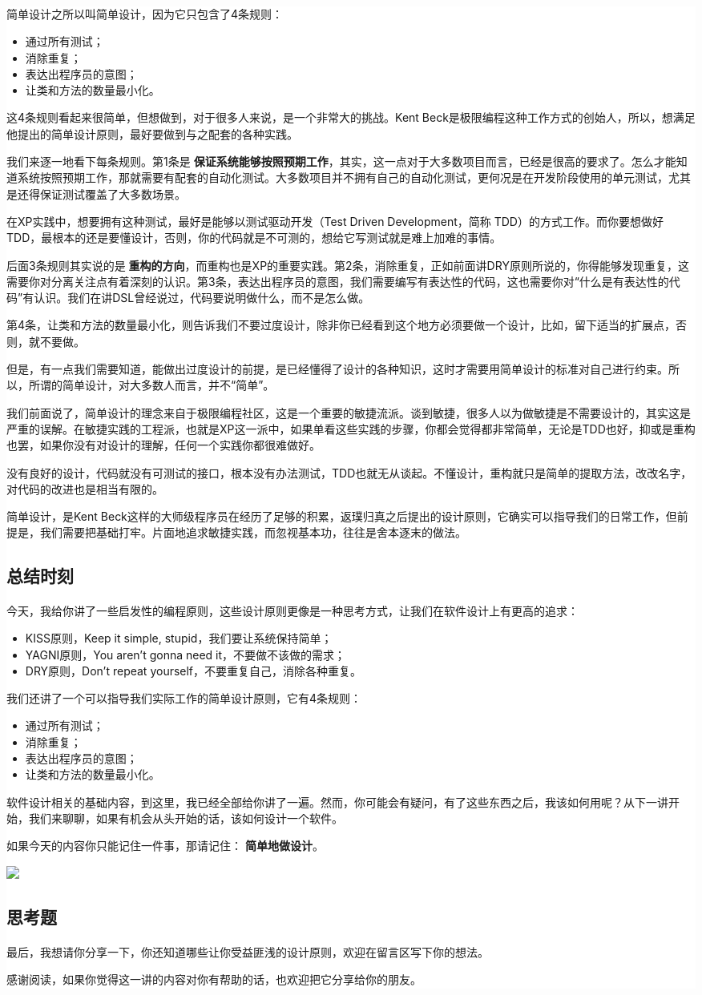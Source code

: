 简单设计之所以叫简单设计，因为它只包含了4条规则：

- 通过所有测试；
- 消除重复；
- 表达出程序员的意图；
- 让类和方法的数量最小化。

这4条规则看起来很简单，但想做到，对于很多人来说，是一个非常大的挑战。Kent Beck是极限编程这种工作方式的创始人，所以，想满足他提出的简单设计原则，最好要做到与之配套的各种实践。

我们来逐一地看下每条规则。第1条是 **保证系统能够按照预期工作**，其实，这一点对于大多数项目而言，已经是很高的要求了。怎么才能知道系统按照预期工作，那就需要有配套的自动化测试。大多数项目并不拥有自己的自动化测试，更何况是在开发阶段使用的单元测试，尤其是还得保证测试覆盖了大多数场景。

在XP实践中，想要拥有这种测试，最好是能够以测试驱动开发（Test Driven Development，简称 TDD）的方式工作。而你要想做好TDD，最根本的还是要懂设计，否则，你的代码就是不可测的，想给它写测试就是难上加难的事情。

后面3条规则其实说的是 **重构的方向**，而重构也是XP的重要实践。第2条，消除重复，正如前面讲DRY原则所说的，你得能够发现重复，这需要你对分离关注点有着深刻的认识。第3条，表达出程序员的意图，我们需要编写有表达性的代码，这也需要你对“什么是有表达性的代码”有认识。我们在讲DSL曾经说过，代码要说明做什么，而不是怎么做。

第4条，让类和方法的数量最小化，则告诉我们不要过度设计，除非你已经看到这个地方必须要做一个设计，比如，留下适当的扩展点，否则，就不要做。

但是，有一点我们需要知道，能做出过度设计的前提，是已经懂得了设计的各种知识，这时才需要用简单设计的标准对自己进行约束。所以，所谓的简单设计，对大多数人而言，并不“简单”。

我们前面说了，简单设计的理念来自于极限编程社区，这是一个重要的敏捷流派。谈到敏捷，很多人以为做敏捷是不需要设计的，其实这是严重的误解。在敏捷实践的工程派，也就是XP这一派中，如果单看这些实践的步骤，你都会觉得都非常简单，无论是TDD也好，抑或是重构也罢，如果你没有对设计的理解，任何一个实践你都很难做好。

没有良好的设计，代码就没有可测试的接口，根本没有办法测试，TDD也就无从谈起。不懂设计，重构就只是简单的提取方法，改改名字，对代码的改进也是相当有限的。

简单设计，是Kent Beck这样的大师级程序员在经历了足够的积累，返璞归真之后提出的设计原则，它确实可以指导我们的日常工作，但前提是，我们需要把基础打牢。片面地追求敏捷实践，而忽视基本功，往往是舍本逐末的做法。

## 总结时刻

今天，我给你讲了一些启发性的编程原则，这些设计原则更像是一种思考方式，让我们在软件设计上有更高的追求：

- KISS原则，Keep it simple, stupid，我们要让系统保持简单；
- YAGNI原则，You aren’t gonna need it，不要做不该做的需求；
- DRY原则，Don’t repeat yourself，不要重复自己，消除各种重复。

我们还讲了一个可以指导我们实际工作的简单设计原则，它有4条规则：

- 通过所有测试；
- 消除重复；
- 表达出程序员的意图；
- 让类和方法的数量最小化。

软件设计相关的基础内容，到这里，我已经全部给你讲了一遍。然而，你可能会有疑问，有了这些东西之后，我该如何用呢？从下一讲开始，我们来聊聊，如果有机会从头开始的话，该如何设计一个软件。

如果今天的内容你只能记住一件事，那请记住： **简单地做设计**。

![](https://static001.geekbang.org/resource/image/c4/f9/c455311f514e9d66f830597ba7a5c2f9.jpg?wh=2284*1700)

## 思考题

最后，我想请你分享一下，你还知道哪些让你受益匪浅的设计原则，欢迎在留言区写下你的想法。

感谢阅读，如果你觉得这一讲的内容对你有帮助的话，也欢迎把它分享给你的朋友。
